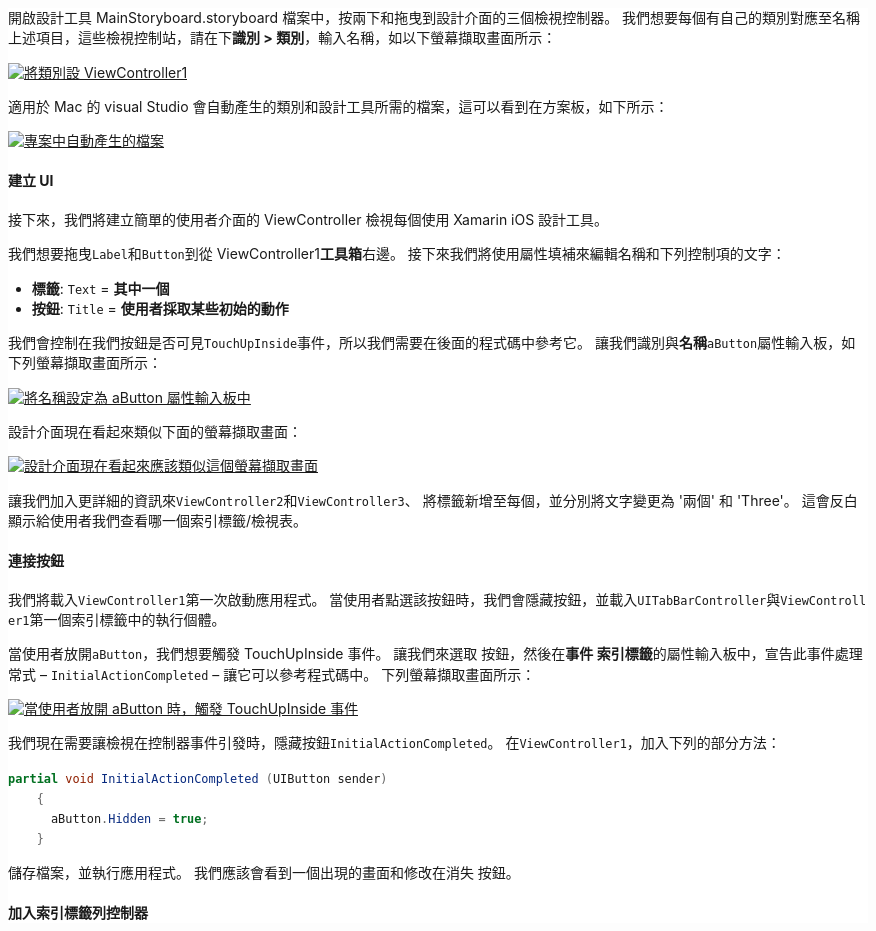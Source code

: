 開啟設計工具 MainStoryboard.storyboard 檔案中，按兩下和拖曳到設計介面的三個檢視控制器。 我們想要每個有自己的類別對應至名稱上述項目，這些檢視控制站，請在下**識別 > 類別**，輸入名稱，如以下螢幕擷取畫面所示：

[![](creating-tabbed-applications-images/class-name.png "將類別設 ViewController1")](creating-tabbed-applications-images/class-name.png#lightbox)

適用於 Mac 的 visual Studio 會自動產生的類別和設計工具所需的檔案，這可以看到在方案板，如下所示：

[![](creating-tabbed-applications-images/solution-pad2.png "專案中自動產生的檔案")](creating-tabbed-applications-images/solution-pad2.png#lightbox)

 <a name="Creating_the_UI" />


#### <a name="creating-the-ui"></a>建立 UI

接下來，我們將建立簡單的使用者介面的 ViewController 檢視每個使用 Xamarin iOS 設計工具。

我們想要拖曳`Label`和`Button`到從 ViewController1**工具箱**右邊。 接下來我們將使用屬性填補來編輯名稱和下列控制項的文字：

-  **標籤**: `Text`  = **其中一個**
-  **按鈕**: `Title`  = **使用者採取某些初始的動作**


我們會控制在我們按鈕是否可見`TouchUpInside`事件，所以我們需要在後面的程式碼中參考它。 讓我們識別與**名稱**`aButton`屬性輸入板，如下列螢幕擷取畫面所示：

[![](creating-tabbed-applications-images/abutton-properties.png "將名稱設定為 aButton 屬性輸入板中")](creating-tabbed-applications-images/abutton-properties.png#lightbox)

設計介面現在看起來類似下面的螢幕擷取畫面：

[![](creating-tabbed-applications-images/design-surface1.png "設計介面現在看起來應該類似這個螢幕擷取畫面")](creating-tabbed-applications-images/design-surface1.png#lightbox)

讓我們加入更詳細的資訊來`ViewController2`和`ViewController3`、 將標籤新增至每個，並分別將文字變更為 '兩個' 和 'Three'。 這會反白顯示給使用者我們查看哪一個索引標籤/檢視表。

#### <a name="wiring-up-the-button"></a>連接按鈕

我們將載入`ViewController1`第一次啟動應用程式。 當使用者點選該按鈕時，我們會隱藏按鈕，並載入`UITabBarController`與`ViewController1`第一個索引標籤中的執行個體。

當使用者放開`aButton`，我們想要觸發 TouchUpInside 事件。 讓我們來選取 按鈕，然後在**事件 索引標籤**的屬性輸入板中，宣告此事件處理常式 – `InitialActionCompleted` – 讓它可以參考程式碼中。 下列螢幕擷取畫面所示：

[![](creating-tabbed-applications-images/event-handler.png "當使用者放開 aButton 時，觸發 TouchUpInside 事件")](creating-tabbed-applications-images/event-handler.png#lightbox)

我們現在需要讓檢視在控制器事件引發時，隱藏按鈕`InitialActionCompleted`。 在`ViewController1`，加入下列的部分方法：

```csharp
partial void InitialActionCompleted (UIButton sender)
    {
      aButton.Hidden = true;  
    }
```

儲存檔案，並執行應用程式。 我們應該會看到一個出現的畫面和修改在消失 按鈕。

#### <a name="adding-the-tab-bar-controller"></a>加入索引標籤列控制器
